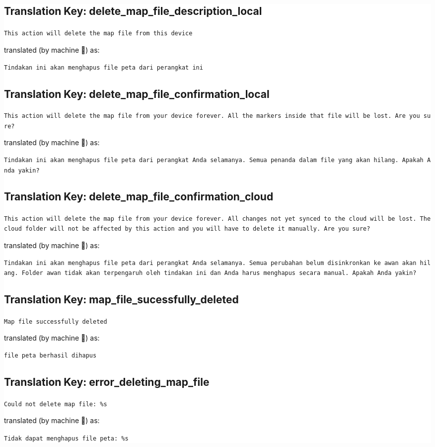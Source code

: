 
## Translation Key: delete_map_file_description_local
```
This action will delete the map file from this device
```
translated (by machine 🤖) as:
```
Tindakan ini akan menghapus file peta dari perangkat ini
```


## Translation Key: delete_map_file_confirmation_local
```
This action will delete the map file from your device forever. All the markers inside that file will be lost. Are you sure?
```
translated (by machine 🤖) as:
```
Tindakan ini akan menghapus file peta dari perangkat Anda selamanya. Semua penanda dalam file yang akan hilang. Apakah Anda yakin?
```


## Translation Key: delete_map_file_confirmation_cloud
```
This action will delete the map file from your device forever. All changes not yet synced to the cloud will be lost. The cloud folder will not be affected by this action and you will have to delete it manually. Are you sure?
```
translated (by machine 🤖) as:
```
Tindakan ini akan menghapus file peta dari perangkat Anda selamanya. Semua perubahan belum disinkronkan ke awan akan hilang. Folder awan tidak akan terpengaruh oleh tindakan ini dan Anda harus menghapus secara manual. Apakah Anda yakin?
```


## Translation Key: map_file_sucessfully_deleted
```
Map file successfully deleted
```
translated (by machine 🤖) as:
```
file peta berhasil dihapus
```


## Translation Key: error_deleting_map_file
```
Could not delete map file: %s
```
translated (by machine 🤖) as:
```
Tidak dapat menghapus file peta: %s
```
